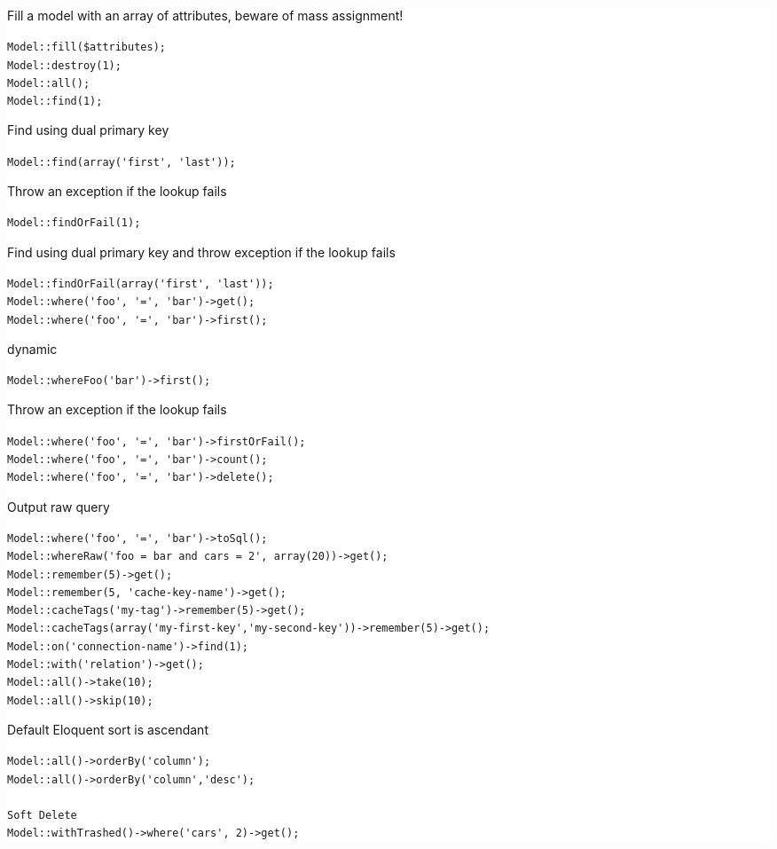 Fill a model with an array of attributes, beware of mass assignment!

````
Model::fill($attributes);
Model::destroy(1);
Model::all();
Model::find(1);
````

Find using dual primary key

````
Model::find(array('first', 'last'));
````

Throw an exception if the lookup fails

````
Model::findOrFail(1);
````

Find using dual primary key and throw exception if the lookup fails

````
Model::findOrFail(array('first', 'last'));
Model::where('foo', '=', 'bar')->get();
Model::where('foo', '=', 'bar')->first();
````

dynamic

````
Model::whereFoo('bar')->first();
````

Throw an exception if the lookup fails

````
Model::where('foo', '=', 'bar')->firstOrFail();
Model::where('foo', '=', 'bar')->count();
Model::where('foo', '=', 'bar')->delete();
````

Output raw query

````
Model::where('foo', '=', 'bar')->toSql();
Model::whereRaw('foo = bar and cars = 2', array(20))->get();
Model::remember(5)->get();
Model::remember(5, 'cache-key-name')->get();
Model::cacheTags('my-tag')->remember(5)->get();
Model::cacheTags(array('my-first-key','my-second-key'))->remember(5)->get();
Model::on('connection-name')->find(1);
Model::with('relation')->get();
Model::all()->take(10);
Model::all()->skip(10);
````

Default Eloquent sort is ascendant

````
Model::all()->orderBy('column');
Model::all()->orderBy('column','desc');

Soft Delete
Model::withTrashed()->where('cars', 2)->get();
````
